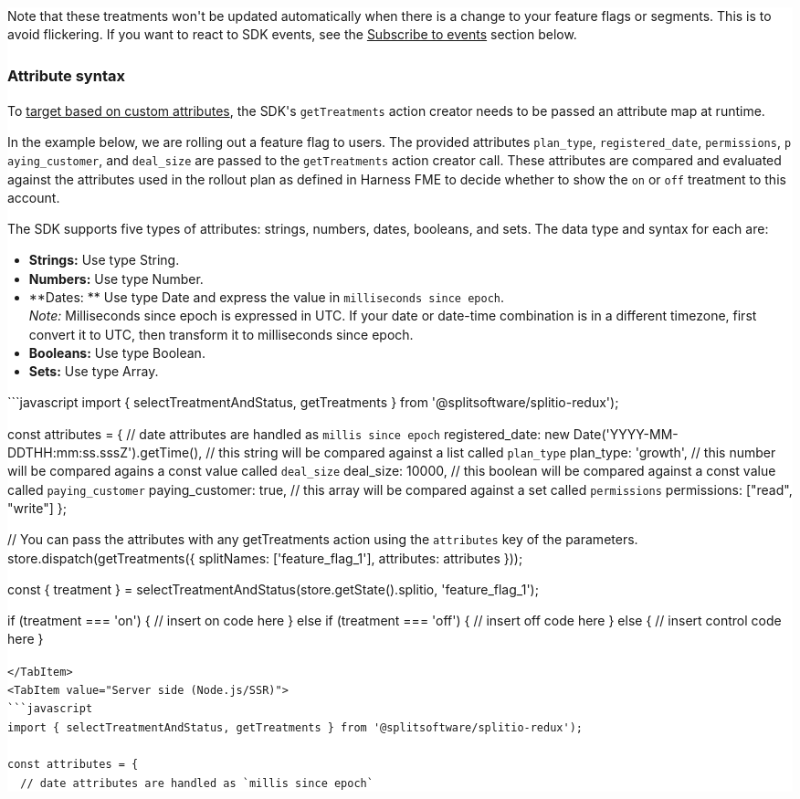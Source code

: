 Note that these treatments won't be updated automatically when there is a change to your feature flags or segments. This is to avoid flickering. If you want to react to SDK events, see the [Subscribe to events](#subscribe-to-events) section below.

### Attribute syntax 

To [target based on custom attributes](https://help.split.io/hc/en-us/articles/360020793231-Target-with-custom-attributes), the SDK's `getTreatments` action creator needs to be passed an attribute map at runtime.

In the example below, we are rolling out a feature flag to users. The provided attributes `plan_type`, `registered_date`, `permissions`, `paying_customer`, and `deal_size` are passed to the `getTreatments` action creator call. These attributes are compared and evaluated against the attributes used in the rollout plan as defined in Harness FME to decide whether to show the `on` or `off` treatment to this account.

The SDK supports five types of attributes: strings, numbers, dates, booleans, and sets. The data type and syntax for each are: 

* **Strings:** Use type String.
* **Numbers:** Use type Number.
* **Dates: ** Use type Date and express the value in `milliseconds since epoch`. <br />*Note:* Milliseconds since epoch is expressed in UTC. If your date or date-time combination is in a different timezone, first convert it to UTC, then transform it to milliseconds since epoch.
* **Booleans:** Use type Boolean.
* **Sets:** Use type Array.

<Tabs>
<TabItem value="Client side (browser)">
```javascript
import { selectTreatmentAndStatus, getTreatments } from '@splitsoftware/splitio-redux');

const attributes = {
  // date attributes are handled as `millis since epoch`
  registered_date: new Date('YYYY-MM-DDTHH:mm:ss.sssZ').getTime(),
  // this string will be compared against a list called `plan_type`
  plan_type: 'growth',
  // this number will be compared agains a const value called `deal_size`
  deal_size: 10000,
  // this boolean will be compared against a const value called `paying_customer`
  paying_customer: true,
  // this array will be compared against a set called `permissions`
  permissions: ["read", "write"]
};

// You can pass the attributes with any getTreatments action using the `attributes` key of the parameters.
store.dispatch(getTreatments({ splitNames: ['feature_flag_1'], attributes: attributes }));

const { treatment } = selectTreatmentAndStatus(store.getState().splitio, 'feature_flag_1');

if (treatment === 'on') {
  // insert on code here
} else if (treatment === 'off') {
  // insert off code here
} else {
  // insert control code here
}
```
</TabItem>
<TabItem value="Server side (Node.js/SSR)">
```javascript
import { selectTreatmentAndStatus, getTreatments } from '@splitsoftware/splitio-redux');

const attributes = {
  // date attributes are handled as `millis since epoch`
```